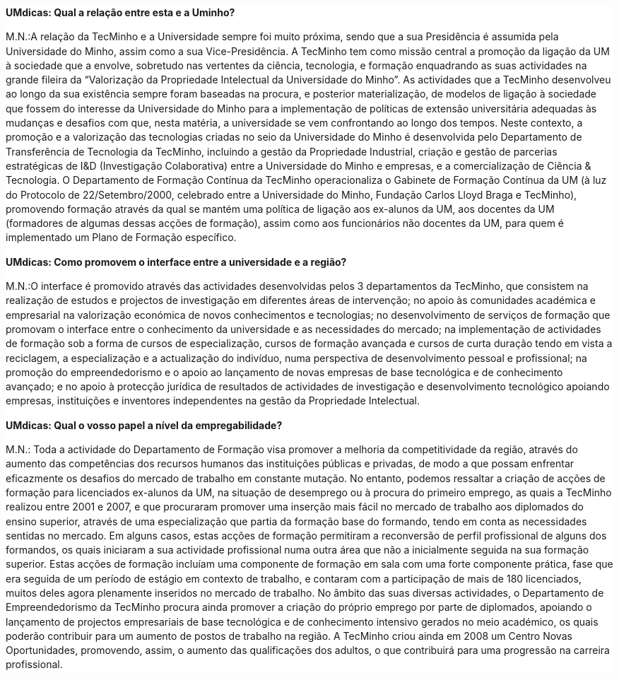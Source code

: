 
**UMdicas: Qual a relação entre esta e a Uminho?**

M.N.:A relação da TecMinho e a Universidade sempre foi muito próxima, sendo que a sua Presidência é assumida pela Universidade do Minho, assim como a sua Vice-Presidência.
A TecMinho tem como missão central a promoção da ligação da UM à sociedade que a envolve, sobretudo nas vertentes da ciência, tecnologia, e formação enquadrando as suas actividades na grande fileira da “Valorização da Propriedade Intelectual da Universidade do Minho”.
As actividades que a TecMinho desenvolveu ao longo da sua existência sempre foram baseadas na procura, e posterior materialização, de modelos de ligação à sociedade que fossem do interesse da Universidade do Minho para a implementação de políticas de extensão universitária adequadas às mudanças e desafios com que, nesta matéria, a universidade se vem confrontando ao longo dos tempos.
Neste contexto, a promoção e a valorização das tecnologias criadas no seio da Universidade do Minho é desenvolvida pelo Departamento de Transferência de Tecnologia da TecMinho, incluindo a gestão da Propriedade Industrial, criação e gestão de parcerias estratégicas de I&D (Investigação Colaborativa) entre a Universidade do Minho e empresas, e a comercialização de Ciência & Tecnologia.
O Departamento de Formação Contínua da TecMinho operacionaliza o Gabinete de Formação Contínua da UM (à luz do Protocolo de 22/Setembro/2000, celebrado entre a Universidade do Minho, Fundação Carlos Lloyd Braga e TecMinho), promovendo formação através da qual se mantém uma política de ligação aos ex-alunos da UM, aos docentes da UM (formadores de algumas dessas acções de formação), assim como aos funcionários não docentes da UM, para quem é implementado um Plano de Formação específico.
 

**UMdicas: Como promovem o interface entre a universidade e a região?**

M.N.:O interface é promovido através das actividades desenvolvidas pelos 3 departamentos da TecMinho, que consistem na realização de estudos e projectos de investigação em diferentes áreas de intervenção; no apoio às comunidades académica e empresarial na valorização económica de novos conhecimentos e tecnologias; no desenvolvimento de serviços de formação que promovam o interface entre o conhecimento da universidade e as necessidades do mercado; na implementação de actividades de formação sob a forma de cursos de especialização, cursos de formação avançada e cursos de curta duração tendo em vista a reciclagem, a especialização e a actualização do indivíduo, numa perspectiva de desenvolvimento pessoal e profissional; na promoção do empreendedorismo e o apoio ao lançamento de novas empresas de base tecnológica e de conhecimento avançado; e no apoio à protecção jurídica de resultados de actividades de investigação e desenvolvimento tecnológico apoiando empresas, instituições e inventores independentes na gestão da Propriedade Intelectual.
 

**UMdicas: Qual o vosso papel a nível da empregabilidade?**

M.N.: Toda a actividade do Departamento de Formação visa promover a melhoria da competitividade da região, através do aumento das competências dos recursos humanos das instituições públicas e privadas, de modo a que possam enfrentar eficazmente os desafios do mercado de trabalho em constante mutação.
No entanto, podemos ressaltar a criação de acções de formação para licenciados ex-alunos da UM, na situação de desemprego ou à procura do primeiro emprego, as quais a TecMinho realizou entre 2001 e 2007, e que procuraram promover uma inserção mais fácil no mercado de trabalho aos diplomados do ensino superior, através de uma especialização que partia da formação base do formando, tendo em conta as necessidades sentidas no mercado.
Em alguns casos, estas acções de formação permitiram a reconversão de perfil profissional de alguns dos formandos, os quais iniciaram a sua actividade profissional numa outra área que não a inicialmente seguida na sua formação superior.
Estas acções de formação incluíam uma componente de formação em sala com uma forte componente prática, fase que era seguida de um período de estágio em contexto de trabalho, e contaram com a participação de mais de 180 licenciados, muitos deles agora plenamente inseridos no mercado de trabalho.
No âmbito das suas diversas actividades, o Departamento de Empreendedorismo da TecMinho procura ainda promover a criação do próprio emprego por parte de diplomados, apoiando o lançamento de projectos empresariais de base tecnológica e de conhecimento intensivo gerados no meio académico, os quais poderão contribuir para um aumento de postos de trabalho na região.
A TecMinho criou ainda em 2008 um Centro Novas Oportunidades, promovendo, assim, o aumento das qualificações dos adultos, o que contribuirá para uma progressão na carreira profissional.
 